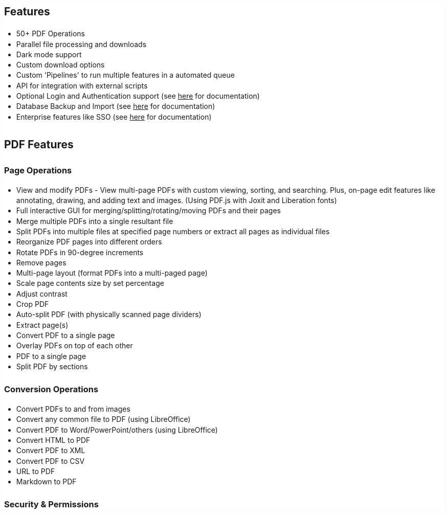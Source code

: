 ## Features

- 50+ PDF Operations
- Parallel file processing and downloads
- Dark mode support
- Custom download options
- Custom 'Pipelines' to run multiple features in a automated queue
- API for integration with external scripts
- Optional Login and Authentication support (see [here](https://docs.stirlingpdf.com/Advanced%20Configuration/System%20and%20Security) for documentation)
- Database Backup and Import (see [here](https://docs.stirlingpdf.com/Advanced%20Configuration/DATABASE) for documentation)
- Enterprise features like SSO (see [here](https://docs.stirlingpdf.com/Advanced%20Configuration/Single%20Sign-On%20Configuration) for documentation)

## PDF Features

### Page Operations

- View and modify PDFs - View multi-page PDFs with custom viewing, sorting, and searching. Plus, on-page edit features like annotating, drawing, and adding text and images. (Using PDF.js with Joxit and Liberation fonts)
- Full interactive GUI for merging/splitting/rotating/moving PDFs and their pages
- Merge multiple PDFs into a single resultant file
- Split PDFs into multiple files at specified page numbers or extract all pages as individual files
- Reorganize PDF pages into different orders
- Rotate PDFs in 90-degree increments
- Remove pages
- Multi-page layout (format PDFs into a multi-paged page)
- Scale page contents size by set percentage
- Adjust contrast
- Crop PDF
- Auto-split PDF (with physically scanned page dividers)
- Extract page(s)
- Convert PDF to a single page
- Overlay PDFs on top of each other
- PDF to a single page
- Split PDF by sections

### Conversion Operations

- Convert PDFs to and from images
- Convert any common file to PDF (using LibreOffice)
- Convert PDF to Word/PowerPoint/others (using LibreOffice)
- Convert HTML to PDF
- Convert PDF to XML
- Convert PDF to CSV
- URL to PDF
- Markdown to PDF

### Security & Permissions
